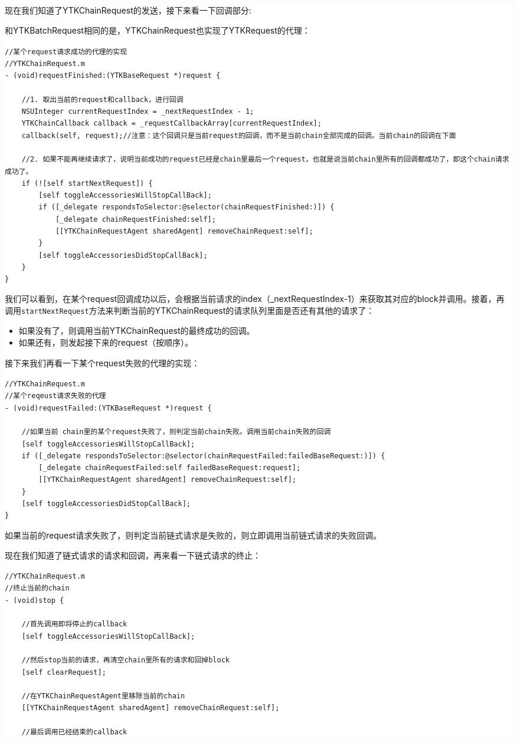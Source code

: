 现在我们知道了YTKChainRequest的发送，接下来看一下回调部分:

和YTKBatchRequest相同的是，YTKChainRequest也实现了YTKRequest的代理：

```objc
//某个request请求成功的代理的实现
//YTKChainRequest.m
- (void)requestFinished:(YTKBaseRequest *)request {
    
    //1. 取出当前的request和callback，进行回调
    NSUInteger currentRequestIndex = _nextRequestIndex - 1;
    YTKChainCallback callback = _requestCallbackArray[currentRequestIndex];
    callback(self, request);//注意：这个回调只是当前request的回调，而不是当前chain全部完成的回调。当前chain的回调在下面
    
    //2. 如果不能再继续请求了，说明当前成功的request已经是chain里最后一个request，也就是说当前chain里所有的回调都成功了，即这个chain请求成功了。
    if (![self startNextRequest]) {
        [self toggleAccessoriesWillStopCallBack];
        if ([_delegate respondsToSelector:@selector(chainRequestFinished:)]) {
            [_delegate chainRequestFinished:self];
            [[YTKChainRequestAgent sharedAgent] removeChainRequest:self];
        }
        [self toggleAccessoriesDidStopCallBack];
    }
}

```

我们可以看到，在某个request回调成功以后，会根据当前请求的index（_nextRequestIndex-1）来获取其对应的block并调用。接着，再调用``startNextRequest``方法来判断当前的YTKChainRequest的请求队列里面是否还有其他的请求了：
- 如果没有了，则调用当前YTKChainRequest的最终成功的回调。
- 如果还有，则发起接下来的request（按顺序）。

接下来我们再看一下某个request失败的代理的实现：

```objc
//YTKChainRequest.m
//某个reqeust请求失败的代理
- (void)requestFailed:(YTKBaseRequest *)request {
    
    //如果当前 chain里的某个request失败了，则判定当前chain失败。调用当前chain失败的回调
    [self toggleAccessoriesWillStopCallBack];
    if ([_delegate respondsToSelector:@selector(chainRequestFailed:failedBaseRequest:)]) {
        [_delegate chainRequestFailed:self failedBaseRequest:request];
        [[YTKChainRequestAgent sharedAgent] removeChainRequest:self];
    }
    [self toggleAccessoriesDidStopCallBack];
}
```

如果当前的request请求失败了，则判定当前链式请求是失败的，则立即调用当前链式请求的失败回调。

现在我们知道了链式请求的请求和回调，再来看一下链式请求的终止：

```objc
//YTKChainRequest.m
//终止当前的chain
- (void)stop {

    //首先调用即将停止的callback
    [self toggleAccessoriesWillStopCallBack];

    //然后stop当前的请求，再清空chain里所有的请求和回掉block
    [self clearRequest];

    //在YTKChainRequestAgent里移除当前的chain
    [[YTKChainRequestAgent sharedAgent] removeChainRequest:self];

    //最后调用已经结束的callback
```